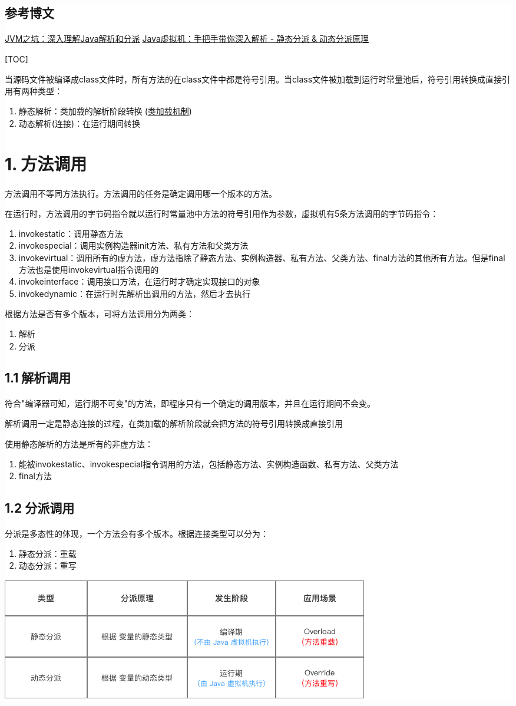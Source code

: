 ## 参考博文
[JVM之坑：深入理解Java解析和分派](https://blog.csdn.net/qq_32331073/article/details/80402979)
[Java虚拟机：手把手带你深入解析 - 静态分派 & 动态分派原理](https://cloud.tencent.com/developer/article/1572165)


[TOC]


当源码文件被编译成class文件时，所有方法的在class文件中都是符号引用。当class文件被加载到运行时常量池后，符号引用转换成直接引用有两种类型：
1. 静态解析：类加载的解析阶段转换 ([类加载机制](./类加载机制.md))
2. 动态解析(连接)：在运行期间转换




# 1. 方法调用
方法调用不等同方法执行。方法调用的任务是确定调用哪一个版本的方法。

在运行时，方法调用的字节码指令就以运行时常量池中方法的符号引用作为参数，虚拟机有5条方法调用的字节码指令：
1. invokestatic：调用静态方法
2. invokespecial：调用实例构造器init方法、私有方法和父类方法
3. invokevirtual：调用所有的虚方法，虚方法指除了静态方法、实例构造器、私有方法、父类方法、final方法的其他所有方法。但是final方法也是使用invokevirtual指令调用的
3. invokeinterface：调用接口方法，在运行时才确定实现接口的对象
4. invokedynamic：在运行时先解析出调用的方法，然后才去执行

根据方法是否有多个版本，可将方法调用分为两类：
1. 解析
2. 分派

## 1.1 解析调用
符合"编译器可知，运行期不可变"的方法，即程序只有一个确定的调用版本，并且在运行期间不会变。

解析调用一定是静态连接的过程，在类加载的解析阶段就会把方法的符号引用转换成直接引用

使用静态解析的方法是所有的非虚方法：
1. 能被invokestatic、invokespecial指令调用的方法，包括静态方法、实例构造函数、私有方法、父类方法
2. final方法

## 1.2 分派调用
分派是多态性的体现，一个方法会有多个版本。根据连接类型可以分为：
1. 静态分派：重载
2. 动态分派：重写

![静态分派和动态分派](./pic/方法调用_静态分派和动态分派.png)
